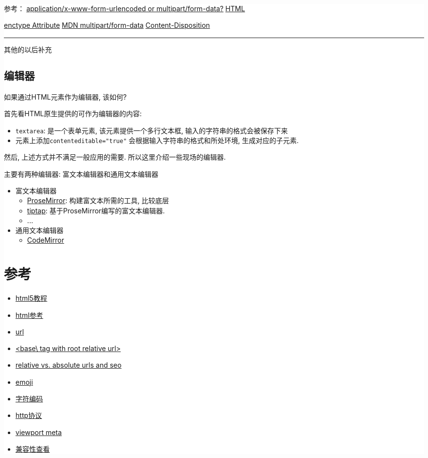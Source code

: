 参考：
[application/x-www-form-urlencoded or multipart/form-data?](https://stackoverflow.com/a/4073451/10248407)
[HTML <form> enctype Attribute](https://www.w3schools.com/tags/att_form_enctype.asp)
[MDN multipart/form-data](https://developer.mozilla.org/en-US/docs/Web/HTTP/Basics_of_HTTP/MIME_types#multipartform-data)
[Content-Disposition](https://developer.mozilla.org/en-US/docs/Web/HTTP/Headers/Content-Disposition)

----------------------
其他的以后补充

## 编辑器

如果通过HTML元素作为编辑器, 该如何? 

首先看HTML原生提供的可作为编辑器的内容:

* `textarea`: 是一个表单元素, 该元素提供一个多行文本框, 输入的字符串的格式会被保存下来
* 元素上添加`contenteditable="true"` 会根据输入字符串的格式和所处环境, 生成对应的子元素.

然后, 上述方式并不满足一般应用的需要. 所以这里介绍一些现场的编辑器.

主要有两种编辑器: 富文本编辑器和通用文本编辑器

* 富文本编辑器
  * [ProseMirror](http://prosemirror.net/): 构建富文本所需的工具, 比较底层
  * [tiptap](https://github.com/scrumpy/tiptap): 基于ProseMirror编写的富文本编辑器.
  * ...
* 通用文本编辑器
  * [CodeMirror](https://github.com/codemirror/codemirror)

# 参考
* [html5教程](https://www.w3schools.com/html/default.asp)
* [html参考](https://www.w3schools.com/tags/default.asp)
* [url](https://en.wikipedia.org/wiki/URL)
* [\<base\ tag with root relative url>](https://stackoverflow.com/questions/51619597/html5-base-tag-with-root-relative-url)
* [relative vs. absolute urls and seo](http://www.dirigodev.com/blog/seo-web-best-practices/relative-vs-absolute-urls-seo/)
* [emoji](https://en.wikipedia.org/wiki/Emoji)
* [字符编码](https://blog.csdn.net/jdbdh/article/details/83651915)
* [http协议](https://blog.csdn.net/jdbdh/article/details/83021497)
* [viewport meta](https://blog.csdn.net/jdbdh/article/details/81329822)

* [兼容性查看](https://caniuse.com/)